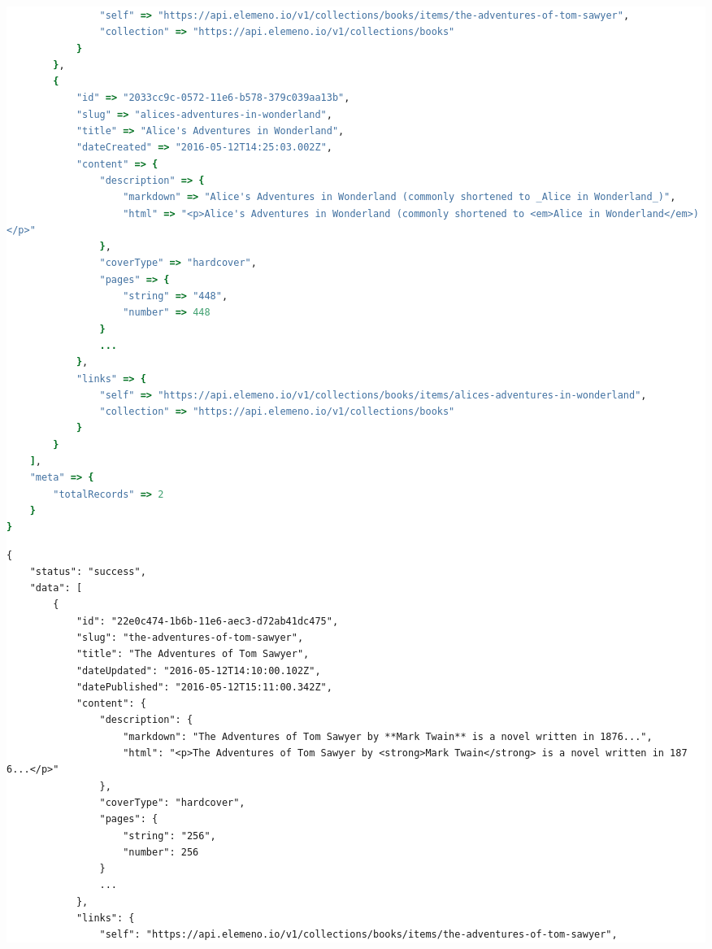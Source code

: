 ```ruby
				"self" => "https://api.elemeno.io/v1/collections/books/items/the-adventures-of-tom-sawyer",
				"collection" => "https://api.elemeno.io/v1/collections/books"
			}
		},
		{
			"id" => "2033cc9c-0572-11e6-b578-379c039aa13b",
			"slug" => "alices-adventures-in-wonderland",
			"title" => "Alice's Adventures in Wonderland",
			"dateCreated" => "2016-05-12T14:25:03.002Z",
			"content" => {
				"description" => {
					"markdown" => "Alice's Adventures in Wonderland (commonly shortened to _Alice in Wonderland_)",
					"html" => "<p>Alice's Adventures in Wonderland (commonly shortened to <em>Alice in Wonderland</em>)</p>"
				},
				"coverType" => "hardcover",
				"pages" => {
					"string" => "448",
					"number" => 448
				}
				...
			},
			"links" => {
				"self" => "https://api.elemeno.io/v1/collections/books/items/alices-adventures-in-wonderland",
				"collection" => "https://api.elemeno.io/v1/collections/books"
			}
		}
	],
	"meta" => {
		"totalRecords" => 2
	}
}
```

```shell
{
	"status": "success",
	"data": [
		{
			"id": "22e0c474-1b6b-11e6-aec3-d72ab41dc475",
			"slug": "the-adventures-of-tom-sawyer",
			"title": "The Adventures of Tom Sawyer",
			"dateUpdated": "2016-05-12T14:10:00.102Z",
			"datePublished": "2016-05-12T15:11:00.342Z",
			"content": {
				"description": {
					"markdown": "The Adventures of Tom Sawyer by **Mark Twain** is a novel written in 1876...",
					"html": "<p>The Adventures of Tom Sawyer by <strong>Mark Twain</strong> is a novel written in 1876...</p>"
				},
				"coverType": "hardcover",
				"pages": {
					"string": "256",
					"number": 256
				}
				...
			},
			"links": {
				"self": "https://api.elemeno.io/v1/collections/books/items/the-adventures-of-tom-sawyer",
```